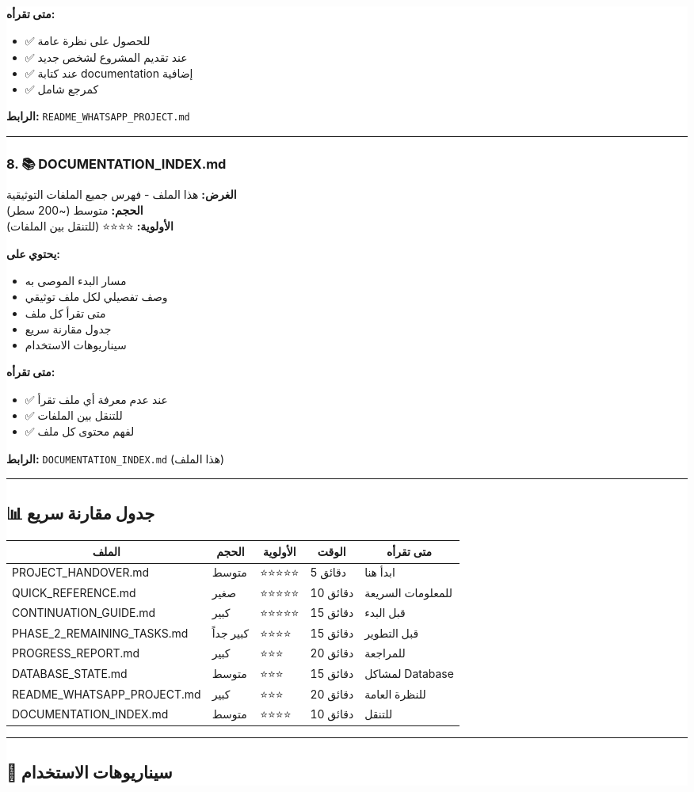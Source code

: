 **متى تقرأه:**
- ✅ للحصول على نظرة عامة
- ✅ عند تقديم المشروع لشخص جديد
- ✅ عند كتابة documentation إضافية
- ✅ كمرجع شامل

**الرابط:** `README_WHATSAPP_PROJECT.md`

---

### 8. 📚 DOCUMENTATION_INDEX.md
**الغرض:** هذا الملف - فهرس جميع الملفات التوثيقية  
**الحجم:** متوسط (~200 سطر)  
**الأولوية:** ⭐⭐⭐⭐ (للتنقل بين الملفات)

**يحتوي على:**
- مسار البدء الموصى به
- وصف تفصيلي لكل ملف توثيقي
- متى تقرأ كل ملف
- جدول مقارنة سريع
- سيناريوهات الاستخدام

**متى تقرأه:**
- ✅ عند عدم معرفة أي ملف تقرأ
- ✅ للتنقل بين الملفات
- ✅ لفهم محتوى كل ملف

**الرابط:** `DOCUMENTATION_INDEX.md` (هذا الملف)

---

## 📊 جدول مقارنة سريع

| الملف | الحجم | الأولوية | الوقت | متى تقرأه |
|------|-------|----------|-------|-----------|
| PROJECT_HANDOVER.md | متوسط | ⭐⭐⭐⭐⭐ | 5 دقائق | ابدأ هنا |
| QUICK_REFERENCE.md | صغير | ⭐⭐⭐⭐⭐ | 10 دقائق | للمعلومات السريعة |
| CONTINUATION_GUIDE.md | كبير | ⭐⭐⭐⭐⭐ | 15 دقائق | قبل البدء |
| PHASE_2_REMAINING_TASKS.md | كبير جداً | ⭐⭐⭐⭐ | 15 دقائق | قبل التطوير |
| PROGRESS_REPORT.md | كبير | ⭐⭐⭐ | 20 دقائق | للمراجعة |
| DATABASE_STATE.md | متوسط | ⭐⭐⭐ | 15 دقائق | لمشاكل Database |
| README_WHATSAPP_PROJECT.md | كبير | ⭐⭐⭐ | 20 دقائق | للنظرة العامة |
| DOCUMENTATION_INDEX.md | متوسط | ⭐⭐⭐⭐ | 10 دقائق | للتنقل |

---

## 🎯 سيناريوهات الاستخدام
